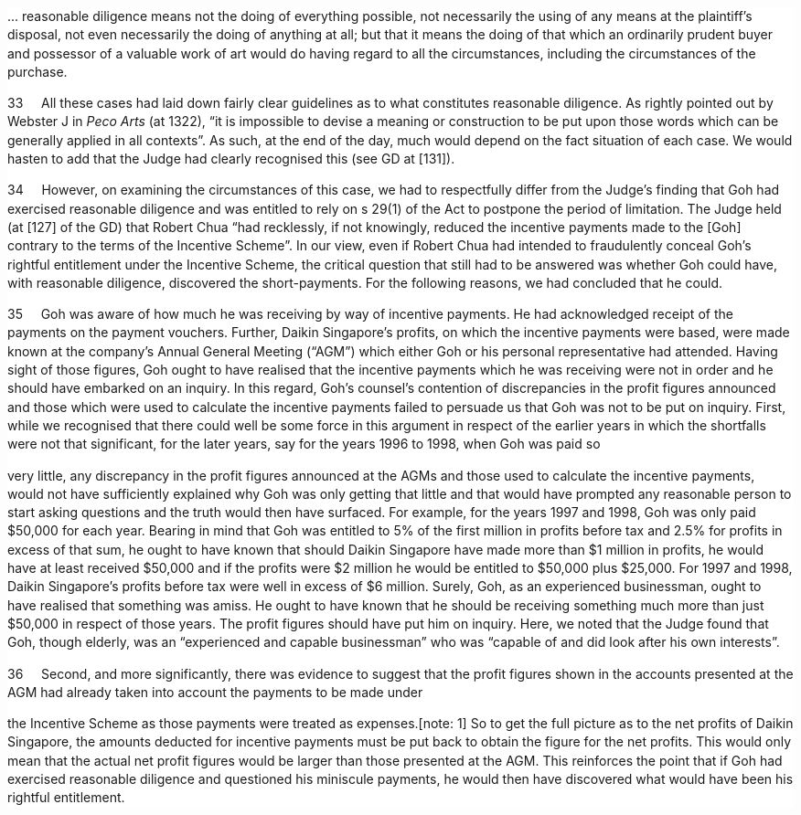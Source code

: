  ... reasonable diligence means not the doing of everything possible, not necessarily the using of any means at the plaintiff’s disposal, not even necessarily the doing of anything at all; but that it means the doing of that which an ordinarily prudent buyer and possessor of a valuable work of art would do having regard to all the circumstances, including the circumstances of the purchase. 

33     All these cases had laid down fairly clear guidelines as to what constitutes reasonable diligence. As rightly pointed out by Webster J in _Peco Arts_ (at 1322), “it is impossible to devise a meaning or construction to be put upon those words which can be generally applied in all contexts”. As such, at the end of the day, much would depend on the fact situation of each case. We would hasten to add that the Judge had clearly recognised this (see GD at [131]). 

34     However, on examining the circumstances of this case, we had to respectfully differ from the Judge’s finding that Goh had exercised reasonable diligence and was entitled to rely on s 29(1) of the Act to postpone the period of limitation. The Judge held (at [127] of the GD) that Robert Chua “had recklessly, if not knowingly, reduced the incentive payments made to the [Goh] contrary to the terms of the Incentive Scheme”. In our view, even if Robert Chua had intended to fraudulently conceal Goh’s rightful entitlement under the Incentive Scheme, the critical question that still had to be answered was whether Goh could have, with reasonable diligence, discovered the short-payments. For the following reasons, we had concluded that he could. 

35     Goh was aware of how much he was receiving by way of incentive payments. He had acknowledged receipt of the payments on the payment vouchers. Further, Daikin Singapore’s profits, on which the incentive payments were based, were made known at the company’s Annual General Meeting (“AGM”) which either Goh or his personal representative had attended. Having sight of those figures, Goh ought to have realised that the incentive payments which he was receiving were not in order and he should have embarked on an inquiry. In this regard, Goh’s counsel’s contention of discrepancies in the profit figures announced and those which were used to calculate the incentive payments failed to persuade us that Goh was not to be put on inquiry. First, while we recognised that there could well be some force in this argument in respect of the earlier years in which the shortfalls were not that significant, for the later years, say for the years 1996 to 1998, when Goh was paid so 


very little, any discrepancy in the profit figures announced at the AGMs and those used to calculate the incentive payments, would not have sufficiently explained why Goh was only getting that little and that would have prompted any reasonable person to start asking questions and the truth would then have surfaced. For example, for the years 1997 and 1998, Goh was only paid $50,000 for each year. Bearing in mind that Goh was entitled to 5% of the first million in profits before tax and 2.5% for profits in excess of that sum, he ought to have known that should Daikin Singapore have made more than $1 million in profits, he would have at least received $50,000 and if the profits were $2 million he would be entitled to $50,000 plus $25,000. For 1997 and 1998, Daikin Singapore’s profits before tax were well in excess of $6 million. Surely, Goh, as an experienced businessman, ought to have realised that something was amiss. He ought to have known that he should be receiving something much more than just $50,000 in respect of those years. The profit figures should have put him on inquiry. Here, we noted that the Judge found that Goh, though elderly, was an “experienced and capable businessman” who was “capable of and did look after his own interests”. 

36     Second, and more significantly, there was evidence to suggest that the profit figures shown in the accounts presented at the AGM had already taken into account the payments to be made under 

the Incentive Scheme as those payments were treated as expenses.[note: 1] So to get the full picture as to the net profits of Daikin Singapore, the amounts deducted for incentive payments must be put back to obtain the figure for the net profits. This would only mean that the actual net profit figures would be larger than those presented at the AGM. This reinforces the point that if Goh had exercised reasonable diligence and questioned his miniscule payments, he would then have discovered what would have been his rightful entitlement. 
